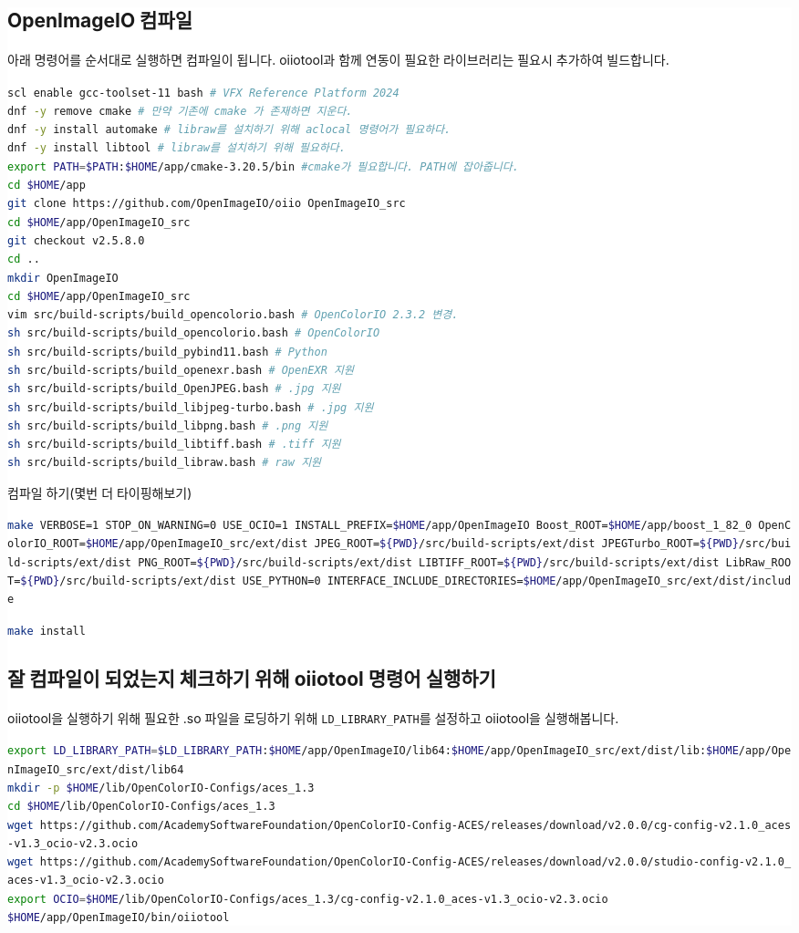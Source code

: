 
## OpenImageIO 컴파일

아래 명령어를 순서대로 실행하면 컴파일이 됩니다.
oiiotool과 함께 연동이 필요한 라이브러리는 필요시 추가하여 빌드합니다.

```bash
scl enable gcc-toolset-11 bash # VFX Reference Platform 2024
dnf -y remove cmake # 만약 기존에 cmake 가 존재하면 지운다.
dnf -y install automake # libraw를 설치하기 위해 aclocal 명령어가 필요하다.
dnf -y install libtool # libraw를 설치하기 위해 필요하다.
export PATH=$PATH:$HOME/app/cmake-3.20.5/bin #cmake가 필요합니다. PATH에 잡아줍니다.
cd $HOME/app
git clone https://github.com/OpenImageIO/oiio OpenImageIO_src
cd $HOME/app/OpenImageIO_src
git checkout v2.5.8.0
cd ..
mkdir OpenImageIO
cd $HOME/app/OpenImageIO_src
vim src/build-scripts/build_opencolorio.bash # OpenColorIO 2.3.2 변경.
sh src/build-scripts/build_opencolorio.bash # OpenColorIO
sh src/build-scripts/build_pybind11.bash # Python
sh src/build-scripts/build_openexr.bash # OpenEXR 지원
sh src/build-scripts/build_OpenJPEG.bash # .jpg 지원
sh src/build-scripts/build_libjpeg-turbo.bash # .jpg 지원
sh src/build-scripts/build_libpng.bash # .png 지원
sh src/build-scripts/build_libtiff.bash # .tiff 지원
sh src/build-scripts/build_libraw.bash # raw 지원
```

컴파일 하기(몇번 더 타이핑해보기)

```bash
make VERBOSE=1 STOP_ON_WARNING=0 USE_OCIO=1 INSTALL_PREFIX=$HOME/app/OpenImageIO Boost_ROOT=$HOME/app/boost_1_82_0 OpenColorIO_ROOT=$HOME/app/OpenImageIO_src/ext/dist JPEG_ROOT=${PWD}/src/build-scripts/ext/dist JPEGTurbo_ROOT=${PWD}/src/build-scripts/ext/dist PNG_ROOT=${PWD}/src/build-scripts/ext/dist LIBTIFF_ROOT=${PWD}/src/build-scripts/ext/dist LibRaw_ROOT=${PWD}/src/build-scripts/ext/dist USE_PYTHON=0 INTERFACE_INCLUDE_DIRECTORIES=$HOME/app/OpenImageIO_src/ext/dist/include
```

```bash
make install
```

## 잘 컴파일이 되었는지 체크하기 위해 oiiotool 명령어 실행하기

oiiotool을 실행하기 위해 필요한 .so 파일을 로딩하기 위해 `LD_LIBRARY_PATH`를 설정하고 oiiotool을 실행해봅니다.

```bash
export LD_LIBRARY_PATH=$LD_LIBRARY_PATH:$HOME/app/OpenImageIO/lib64:$HOME/app/OpenImageIO_src/ext/dist/lib:$HOME/app/OpenImageIO_src/ext/dist/lib64
mkdir -p $HOME/lib/OpenColorIO-Configs/aces_1.3
cd $HOME/lib/OpenColorIO-Configs/aces_1.3
wget https://github.com/AcademySoftwareFoundation/OpenColorIO-Config-ACES/releases/download/v2.0.0/cg-config-v2.1.0_aces-v1.3_ocio-v2.3.ocio
wget https://github.com/AcademySoftwareFoundation/OpenColorIO-Config-ACES/releases/download/v2.0.0/studio-config-v2.1.0_aces-v1.3_ocio-v2.3.ocio
export OCIO=$HOME/lib/OpenColorIO-Configs/aces_1.3/cg-config-v2.1.0_aces-v1.3_ocio-v2.3.ocio
$HOME/app/OpenImageIO/bin/oiiotool
```
